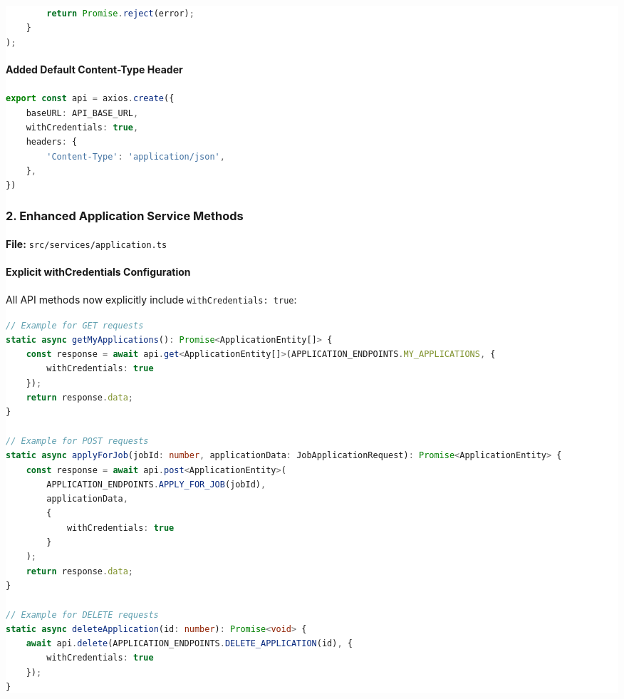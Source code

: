 ```typescript
        return Promise.reject(error);
    }
);
```

#### Added Default Content-Type Header
```typescript
export const api = axios.create({
    baseURL: API_BASE_URL,
    withCredentials: true,
    headers: {
        'Content-Type': 'application/json',
    },
})
```

### 2. Enhanced Application Service Methods
**File:** `src/services/application.ts`

#### Explicit withCredentials Configuration
All API methods now explicitly include `withCredentials: true`:

```typescript
// Example for GET requests
static async getMyApplications(): Promise<ApplicationEntity[]> {
    const response = await api.get<ApplicationEntity[]>(APPLICATION_ENDPOINTS.MY_APPLICATIONS, {
        withCredentials: true
    });
    return response.data;
}

// Example for POST requests
static async applyForJob(jobId: number, applicationData: JobApplicationRequest): Promise<ApplicationEntity> {
    const response = await api.post<ApplicationEntity>(
        APPLICATION_ENDPOINTS.APPLY_FOR_JOB(jobId), 
        applicationData,
        {
            withCredentials: true
        }
    );
    return response.data;
}

// Example for DELETE requests
static async deleteApplication(id: number): Promise<void> {
    await api.delete(APPLICATION_ENDPOINTS.DELETE_APPLICATION(id), {
        withCredentials: true
    });
}
```
